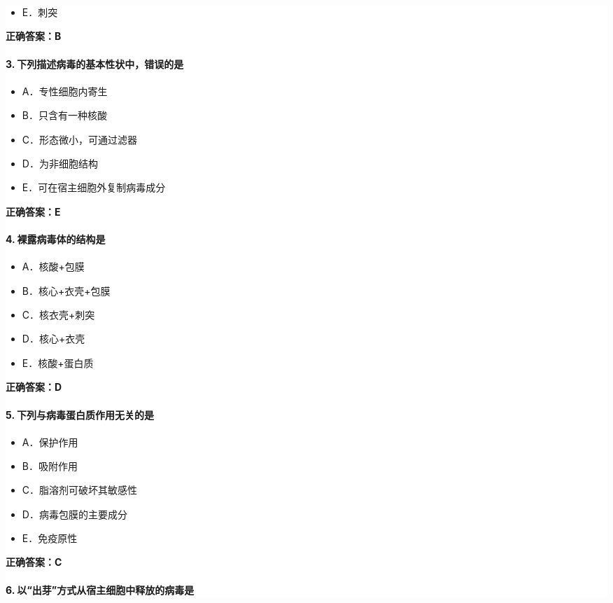 * E．刺突

**正确答案：B**







#### 3. 下列描述病毒的基本性状中，错误的是

* A．专性细胞内寄生

* B．只含有一种核酸

* C．形态微小，可通过滤器

* D．为非细胞结构

* E．可在宿主细胞外复制病毒成分

**正确答案：E**







#### 4. 裸露病毒体的结构是

* A．核酸+包膜

* B．核心+衣壳+包膜

* C．核衣壳+刺突

* D．核心+衣壳

* E．核酸+蛋白质

**正确答案：D**







#### 5. 下列与病毒蛋白质作用无关的是

* A．保护作用

* B．吸附作用

* C．脂溶剂可破坏其敏感性

* D．病毒包膜的主要成分

* E．免疫原性

**正确答案：C**







#### 6. 以“出芽”方式从宿主细胞中释放的病毒是
